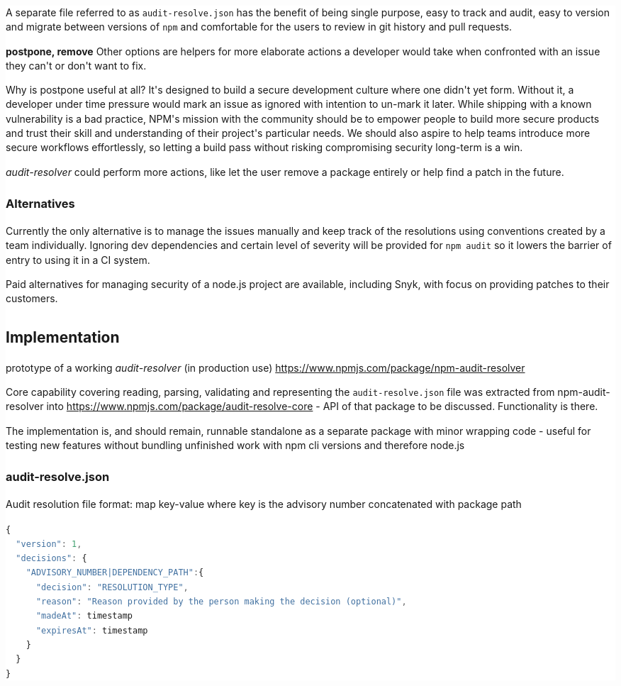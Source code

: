 A separate file referred to as `audit-resolve.json` has the benefit of being single purpose, easy to track and audit, easy to version and migrate between versions of `npm` and comfortable for the users to review in git history and pull requests.

**postpone, remove**
Other options are helpers for more elaborate actions a developer would take when confronted with an issue they can't or don't want to fix. 

Why is postpone useful at all? It's designed to build a secure development culture where one didn't yet form. Without it, a developer under time pressure would mark an issue as ignored with intention to un-mark it later. 
While shipping with a known vulnerability is a bad practice, NPM's mission with the community should be to empower people to build more secure products and trust their skill and understanding of their project's particular needs. We should also aspire to help teams introduce more secure workflows effortlessly, so letting a build pass without risking compromising security long-term is a win. 

*audit-resolver* could perform more actions, like let the user remove a package entirely or help find a patch in the future.

### Alternatives

Currently the only alternative is to manage the issues manually and keep track of the resolutions using conventions created by a team individually. Ignoring dev dependencies and certain level of severity will be provided for `npm audit` so it lowers the barrier of entry to using it in a CI system. 

Paid alternatives for managing security of a node.js project are available, including Snyk, with focus on providing patches to their customers.

## Implementation

prototype of a working *audit-resolver* (in production use) https://www.npmjs.com/package/npm-audit-resolver

Core capability covering reading, parsing, validating and representing the `audit-resolve.json` file was extracted from npm-audit-resolver into https://www.npmjs.com/package/audit-resolve-core - API of that package to be discussed. Functionality is there.

The implementation is, and should remain, runnable standalone as a separate package with minor wrapping code - useful for testing new features without bundling unfinished work with npm cli versions and therefore node.js


### audit-resolve.json

Audit resolution file format:
map key-value where key is the advisory number concatenated with package path

```js
{
  "version": 1,
  "decisions": {
    "ADVISORY_NUMBER|DEPENDENCY_PATH":{
      "decision": "RESOLUTION_TYPE",
      "reason": "Reason provided by the person making the decision (optional)",
      "madeAt": timestamp
      "expiresAt": timestamp
    }
  }
}
```
